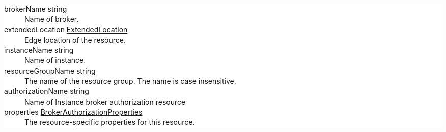 <div>
<pulumi-choosable type="language" values="javascript,typescript">
<dl class="resources-properties"><dt class="property-required property-replacement"
            title="Required">
        <span id="brokername_nodejs">
<a data-swiftype-name="resource-property" data-swiftype-type="text" href="#brokername_nodejs" style="color: inherit; text-decoration: inherit;">broker<wbr>Name</a>
</span>
        <span class="property-indicator"></span>
        <span class="property-type">string</span>
    </dt>
    <dd>Name of broker.</dd><dt class="property-required property-replacement"
            title="Required">
        <span id="extendedlocation_nodejs">
<a data-swiftype-name="resource-property" data-swiftype-type="text" href="#extendedlocation_nodejs" style="color: inherit; text-decoration: inherit;">extended<wbr>Location</a>
</span>
        <span class="property-indicator"></span>
        <span class="property-type"><a href="#extendedlocation">Extended<wbr>Location</a></span>
    </dt>
    <dd>Edge location of the resource.</dd><dt class="property-required property-replacement"
            title="Required">
        <span id="instancename_nodejs">
<a data-swiftype-name="resource-property" data-swiftype-type="text" href="#instancename_nodejs" style="color: inherit; text-decoration: inherit;">instance<wbr>Name</a>
</span>
        <span class="property-indicator"></span>
        <span class="property-type">string</span>
    </dt>
    <dd>Name of instance.</dd><dt class="property-required property-replacement"
            title="Required">
        <span id="resourcegroupname_nodejs">
<a data-swiftype-name="resource-property" data-swiftype-type="text" href="#resourcegroupname_nodejs" style="color: inherit; text-decoration: inherit;">resource<wbr>Group<wbr>Name</a>
</span>
        <span class="property-indicator"></span>
        <span class="property-type">string</span>
    </dt>
    <dd>The name of the resource group. The name is case insensitive.</dd><dt class="property-optional property-replacement"
            title="Optional">
        <span id="authorizationname_nodejs">
<a data-swiftype-name="resource-property" data-swiftype-type="text" href="#authorizationname_nodejs" style="color: inherit; text-decoration: inherit;">authorization<wbr>Name</a>
</span>
        <span class="property-indicator"></span>
        <span class="property-type">string</span>
    </dt>
    <dd>Name of Instance broker authorization resource</dd><dt class="property-optional"
            title="Optional">
        <span id="properties_nodejs">
<a data-swiftype-name="resource-property" data-swiftype-type="text" href="#properties_nodejs" style="color: inherit; text-decoration: inherit;">properties</a>
</span>
        <span class="property-indicator"></span>
        <span class="property-type"><a href="#brokerauthorizationproperties">Broker<wbr>Authorization<wbr>Properties</a></span>
    </dt>
    <dd>The resource-specific properties for this resource.</dd></dl>
</pulumi-choosable>
</div>
